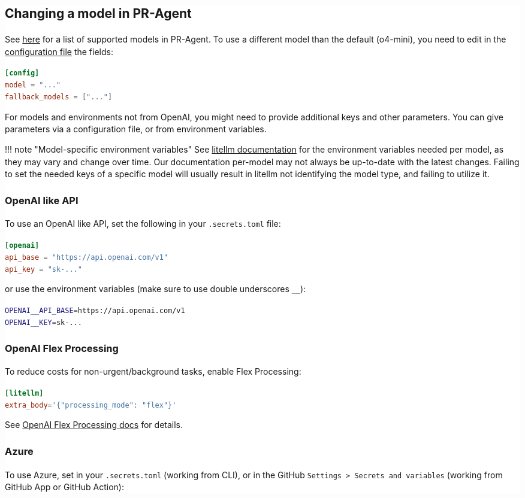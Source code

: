 ## Changing a model in PR-Agent

See [here](https://github.com/Codium-ai/pr-agent/blob/main/pr_agent/algo/__init__.py) for a list of supported models in PR-Agent.
To use a different model than the default (o4-mini), you need to edit in the [configuration file](https://github.com/Codium-ai/pr-agent/blob/main/pr_agent/settings/configuration.toml#L2) the fields:

```toml
[config]
model = "..."
fallback_models = ["..."]
```

For models and environments not from OpenAI, you might need to provide additional keys and other parameters.
You can give parameters via a configuration file, or from environment variables.

!!! note "Model-specific environment variables"
    See [litellm documentation](https://litellm.vercel.app/docs/proxy/quick_start#supported-llms) for the environment variables needed per model, as they may vary and change over time. Our documentation per-model may not always be up-to-date with the latest changes.
    Failing to set the needed keys of a specific model will usually result in litellm not identifying the model type, and failing to utilize it.

### OpenAI like API
To use an OpenAI like API, set the following in your `.secrets.toml` file:

```toml
[openai]
api_base = "https://api.openai.com/v1"
api_key = "sk-..."
```

or use the environment variables (make sure to use double underscores `__`):

```bash
OPENAI__API_BASE=https://api.openai.com/v1
OPENAI__KEY=sk-...
```

### OpenAI Flex Processing

To reduce costs for non-urgent/background tasks, enable Flex Processing:

```toml
[litellm]
extra_body='{"processing_mode": "flex"}'
```

See [OpenAI Flex Processing docs](https://platform.openai.com/docs/guides/flex-processing) for details.

### Azure

To use Azure, set in your `.secrets.toml` (working from CLI), or in the GitHub `Settings > Secrets and variables` (working from GitHub App or GitHub Action):

